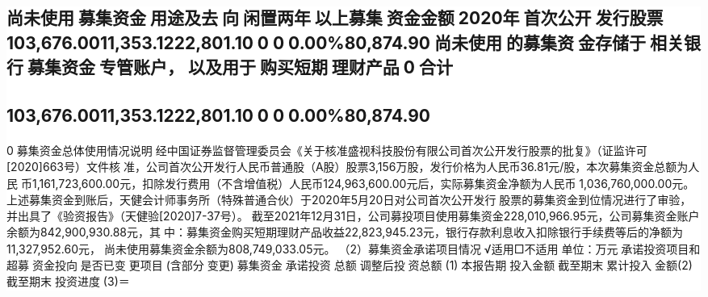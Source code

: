 尚未使用
募集资金
用途及去
向
闲置两年
以上募集
资金金额
2020年
首次公开
发行股票
103,676.0011,353.1222,801.10
0
0
0.00%80,874.90
尚未使用
的募集资
金存储于
相关银行
募集资金
专管账户，
以及用于
购买短期
理财产品
0
合计
--
103,676.0011,353.1222,801.10
0
0
0.00%80,874.90
--
0
募集资金总体使用情况说明
经中国证券监督管理委员会《关于核准盛视科技股份有限公司首次公开发行股票的批复》（证监许可[2020]663号）文件核
准，公司首次公开发行人民币普通股（A股）股票3,156万股，发行价格为人民币36.81元/股，本次募集资金总额为人民
币1,161,723,600.00元，扣除发行费用（不含增值税）人民币124,963,600.00元后，实际募集资金净额为人民币
1,036,760,000.00元。上述募集资金到账后，天健会计师事务所（特殊普通合伙）于2020年5月20日对公司首次公开发行
股票的募集资金到位情况进行了审验，并出具了《验资报告》（天健验[2020]7-37号）。
截至2021年12月31日，公司募投项目使用募集资金228,010,966.95元，公司募集资金账户余额为842,900,930.88元，其
中：募集资金购买短期理财产品收益22,823,945.23元，银行存款利息收入扣除银行手续费等后的净额为11,327,952.60元，
尚未使用募集资金余额为808,749,033.05元。
（2）募集资金承诺项目情况
√适用□不适用
单位：万元
承诺投资项目和超募
资金投向
是否已变
更项目
(含部分
变更)
募集资金
承诺投资
总额
调整后投
资总额
(1)
本报告期
投入金额
截至期末
累计投入
金额(2)
截至期末
投资进度
(3)＝